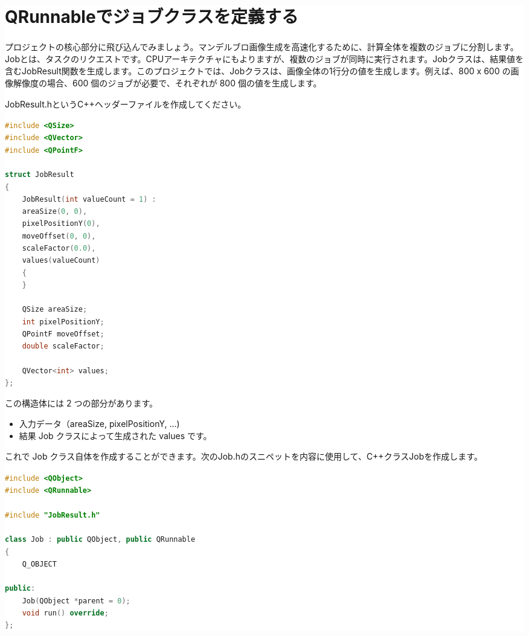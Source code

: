 # QRunnableでジョブクラスを定義する

プロジェクトの核心部分に飛び込んでみましょう。マンデルブロ画像生成を高速化するために、計算全体を複数のジョブに分割します。Jobとは、タスクのリクエストです。CPUアーキテクチャにもよりますが、複数のジョブが同時に実行されます。Jobクラスは、結果値を含むJobResult関数を生成します。このプロジェクトでは、Jobクラスは、画像全体の1行分の値を生成します。例えば、800 x 600 の画像解像度の場合、600 個のジョブが必要で、それぞれが 800 個の値を生成します。

JobResult.hというC++ヘッダーファイルを作成してください。

```C++
#include <QSize>
#include <QVector>
#include <QPointF>

struct JobResult
{
    JobResult(int valueCount = 1) :
    areaSize(0, 0),
    pixelPositionY(0),
    moveOffset(0, 0),
    scaleFactor(0.0),
    values(valueCount)
    {
    }

    QSize areaSize;
    int pixelPositionY;
    QPointF moveOffset;
    double scaleFactor;

    QVector<int> values;
};
```

この構造体には 2 つの部分があります。

* 入力データ（areaSize, pixelPositionY, ...)
* 結果 Job クラスによって生成された values です。

これで Job クラス自体を作成することができます。次のJob.hのスニペットを内容に使用して、C++クラスJobを作成します。

```C++
#include <QObject>
#include <QRunnable>

#include "JobResult.h"

class Job : public QObject, public QRunnable
{
    Q_OBJECT

public:
    Job(QObject *parent = 0);
    void run() override;
};
```
